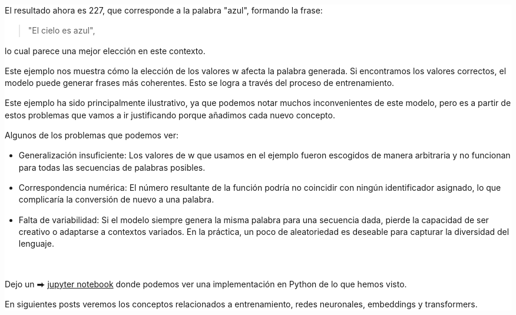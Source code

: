 El resultado ahora es 227, que corresponde a la palabra "azul", formando la frase:

> "El cielo es azul",

lo cual parece una mejor elección en este contexto.

Este ejemplo nos muestra cómo la elección de los valores w afecta la palabra generada. Si encontramos los valores correctos, el modelo puede generar frases más coherentes. Esto se logra a través del proceso de entrenamiento.

Este ejemplo ha sido principalmente ilustrativo, ya que podemos notar muchos inconvenientes de este modelo, pero es a partir de estos problemas que vamos a ir justificando porque añadimos cada nuevo concepto.

Algunos de los problemas que podemos ver:

- Generalización insuficiente: Los valores de w que usamos en el ejemplo fueron escogidos de manera arbitraria y no funcionan para todas las secuencias de palabras posibles.

- Correspondencia numérica: El número resultante de la función podría no coincidir con ningún identificador asignado, lo que complicaría la conversión de nuevo a una palabra.

- Falta de variabilidad: Si el modelo siempre genera la misma palabra para una secuencia dada, pierde la capacidad de ser creativo o adaptarse a contextos variados. En la práctica, un poco de aleatoriedad es deseable para capturar la diversidad del lenguaje.
</br>

Dejo un ⮕ [jupyter notebook](https://github.com/arturobermejo/llms-from-scratch/blob/main/part1.ipynb) donde podemos ver una implementación en Python de lo que hemos visto.

En siguientes posts veremos los conceptos relacionados a entrenamiento, redes neuronales, embeddings y transformers.
